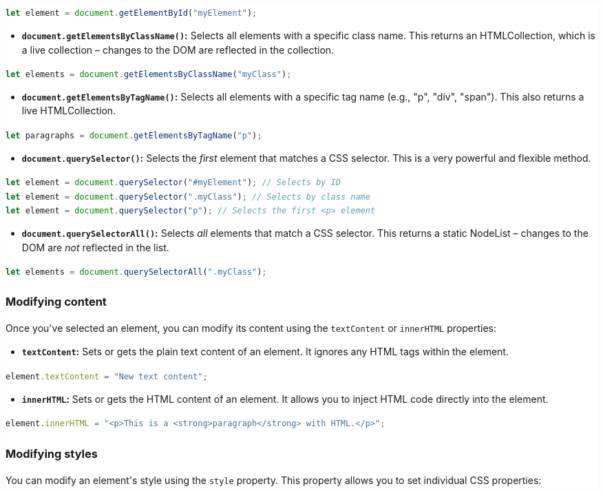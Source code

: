 ```javascript
let element = document.getElementById("myElement");
```

* **`document.getElementsByClassName()`:** Selects all elements with a specific class name.  This returns an HTMLCollection, which is a live collection – changes to the DOM are reflected in the collection.

```javascript
let elements = document.getElementsByClassName("myClass");
```

* **`document.getElementsByTagName()`:** Selects all elements with a specific tag name (e.g., "p", "div", "span"). This also returns a live HTMLCollection.

```javascript
let paragraphs = document.getElementsByTagName("p");
```

* **`document.querySelector()`:** Selects the *first* element that matches a CSS selector.  This is a very powerful and flexible method.

```javascript
let element = document.querySelector("#myElement"); // Selects by ID
let element = document.querySelector(".myClass"); // Selects by class name
let element = document.querySelector("p"); // Selects the first <p> element
```

* **`document.querySelectorAll()`:** Selects *all* elements that match a CSS selector.  This returns a static NodeList – changes to the DOM are *not* reflected in the list.

```javascript
let elements = document.querySelectorAll(".myClass");
```


### Modifying content

Once you've selected an element, you can modify its content using the `textContent` or `innerHTML` properties:

* **`textContent`:** Sets or gets the plain text content of an element.  It ignores any HTML tags within the element.

```javascript
element.textContent = "New text content";
```

* **`innerHTML`:** Sets or gets the HTML content of an element.  It allows you to inject HTML code directly into the element.

```javascript
element.innerHTML = "<p>This is a <strong>paragraph</strong> with HTML.</p>";
```


### Modifying styles

You can modify an element's style using the `style` property.  This property allows you to set individual CSS properties:

